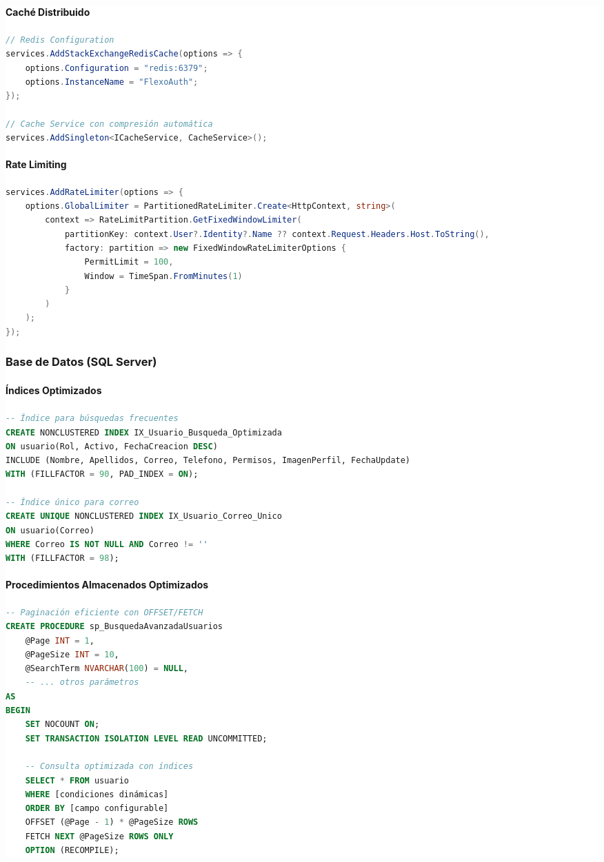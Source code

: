#### Caché Distribuido
```csharp
// Redis Configuration
services.AddStackExchangeRedisCache(options => {
    options.Configuration = "redis:6379";
    options.InstanceName = "FlexoAuth";
});

// Cache Service con compresión automática
services.AddSingleton<ICacheService, CacheService>();
```

#### Rate Limiting
```csharp
services.AddRateLimiter(options => {
    options.GlobalLimiter = PartitionedRateLimiter.Create<HttpContext, string>(
        context => RateLimitPartition.GetFixedWindowLimiter(
            partitionKey: context.User?.Identity?.Name ?? context.Request.Headers.Host.ToString(),
            factory: partition => new FixedWindowRateLimiterOptions {
                PermitLimit = 100,
                Window = TimeSpan.FromMinutes(1)
            }
        )
    );
});
```

### Base de Datos (SQL Server)

#### Índices Optimizados
```sql
-- Índice para búsquedas frecuentes
CREATE NONCLUSTERED INDEX IX_Usuario_Busqueda_Optimizada
ON usuario(Rol, Activo, FechaCreacion DESC)
INCLUDE (Nombre, Apellidos, Correo, Telefono, Permisos, ImagenPerfil, FechaUpdate)
WITH (FILLFACTOR = 90, PAD_INDEX = ON);

-- Índice único para correo
CREATE UNIQUE NONCLUSTERED INDEX IX_Usuario_Correo_Unico
ON usuario(Correo)
WHERE Correo IS NOT NULL AND Correo != ''
WITH (FILLFACTOR = 98);
```

#### Procedimientos Almacenados Optimizados
```sql
-- Paginación eficiente con OFFSET/FETCH
CREATE PROCEDURE sp_BusquedaAvanzadaUsuarios
    @Page INT = 1,
    @PageSize INT = 10,
    @SearchTerm NVARCHAR(100) = NULL,
    -- ... otros parámetros
AS
BEGIN
    SET NOCOUNT ON;
    SET TRANSACTION ISOLATION LEVEL READ UNCOMMITTED;
    
    -- Consulta optimizada con índices
    SELECT * FROM usuario 
    WHERE [condiciones dinámicas]
    ORDER BY [campo configurable]
    OFFSET (@Page - 1) * @PageSize ROWS
    FETCH NEXT @PageSize ROWS ONLY
    OPTION (RECOMPILE);
```